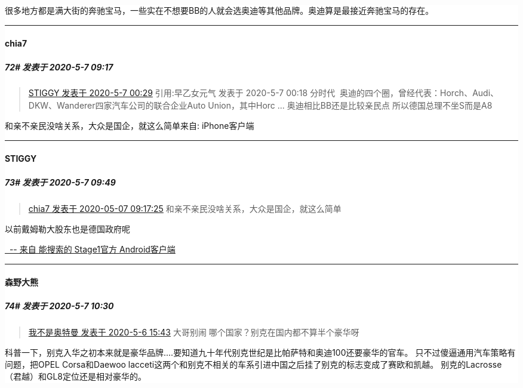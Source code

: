 


很多地方都是满大街的奔驰宝马，一些实在不想要BB的人就会选奥迪等其他品牌。奥迪算是最接近奔驰宝马的存在。







-----

####  chia7  
##### 72#       发表于 2020-5-7 09:17



<blockquote><a href="httphttps://bbs.saraba1st.com/2b/forum.php?mod=redirect&amp;goto=findpost&amp;pid=47327058&amp;ptid=1932860" target="_blank"> STIGGY 发表于 2020-5-7 00:29</a> 引用:早乙女元气 发表于 2020-5-7 00:18 分时代  奥迪的四个圈，曾经代表：Horch、Audi、DKW、Wanderer四家汽车公司的联合企业Auto Union，其中Horc ... 奥迪相比BB还是比较亲民点 所以德国总理不坐S而是A8 </blockquote>
和亲不亲民没啥关系，大众是国企，就这么简单来自: iPhone客户端







-----

####  STIGGY  
##### 73#       发表于 2020-5-7 09:49



<blockquote><a href="httphttps://bbs.saraba1st.com/2b/forum.php?mod=redirect&amp;goto=findpost&amp;pid=47328625&amp;ptid=1932860" target="_blank">chia7 发表于 2020-05-07 09:17:25</a>
和亲不亲民没啥关系，大众是国企，就这么简单</blockquote>以前戴姆勒大股东也是德国政府呢

[  -- 来自 能搜索的 Stage1官方 Android客户端](https://www.coolapk.com/apk/140634)







-----

####  森野大熊  
##### 74#       发表于 2020-5-7 10:30



<blockquote><a href="httphttps://bbs.saraba1st.com/2b/forum.php?mod=redirect&amp;goto=findpost&amp;pid=47321316&amp;ptid=1932860" target="_blank">我不是奥特曼 发表于 2020-5-6 15:43</a>
大哥别闹 哪个国家？别克在国内都不算半个豪华呀</blockquote>
科普一下，别克入华之初本来就是豪华品牌....要知道九十年代别克世纪是比帕萨特和奥迪100还要豪华的官车。
只不过傻逼通用汽车策略有问题，把OPEL Corsa和Daewoo lacceti这两个和别克不相关的车系引进中国之后挂了别克的标志变成了赛欧和凯越。
别克的Lacrosse（君越）和GL8定位还是相对豪华的。




